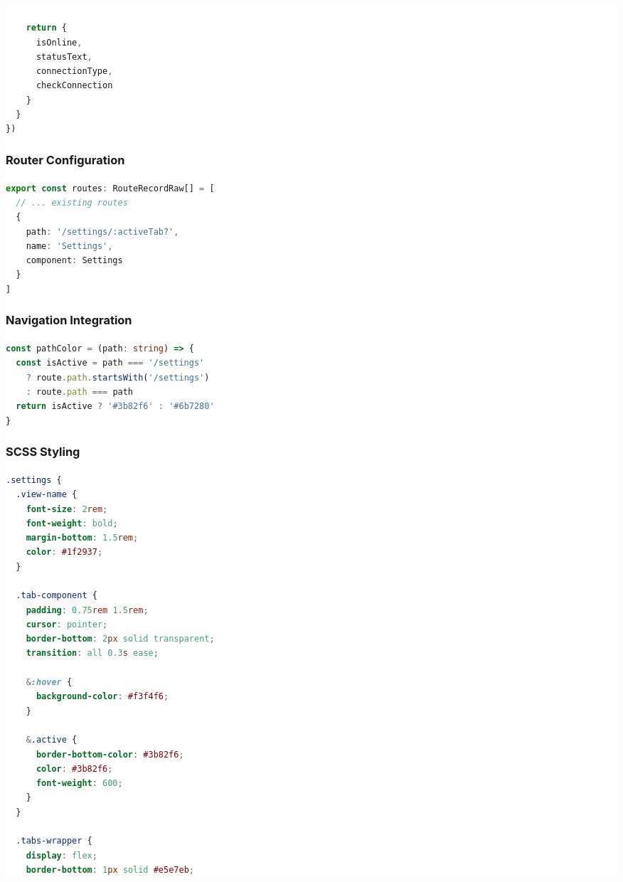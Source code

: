 ```typescript

    return {
      isOnline,
      statusText,
      connectionType,
      checkConnection
    }
  }
})
```

### Router Configuration
```typescript
export const routes: RouteRecordRaw[] = [
  // ... existing routes
  {
    path: '/settings/:activeTab?',
    name: 'Settings',
    component: Settings
  }
]
```

### Navigation Integration
```typescript
const pathColor = (path: string) => {
  const isActive = path === '/settings' 
    ? route.path.startsWith('/settings')
    : route.path === path
  return isActive ? '#3b82f6' : '#6b7280'
}
```

### SCSS Styling
```scss
.settings {
  .view-name {
    font-size: 2rem;
    font-weight: bold;
    margin-bottom: 1.5rem;
    color: #1f2937;
  }

  .tab-component {
    padding: 0.75rem 1.5rem;
    cursor: pointer;
    border-bottom: 2px solid transparent;
    transition: all 0.3s ease;
    
    &:hover {
      background-color: #f3f4f6;
    }
    
    &.active {
      border-bottom-color: #3b82f6;
      color: #3b82f6;
      font-weight: 600;
    }
  }

  .tabs-wrapper {
    display: flex;
    border-bottom: 1px solid #e5e7eb;
```